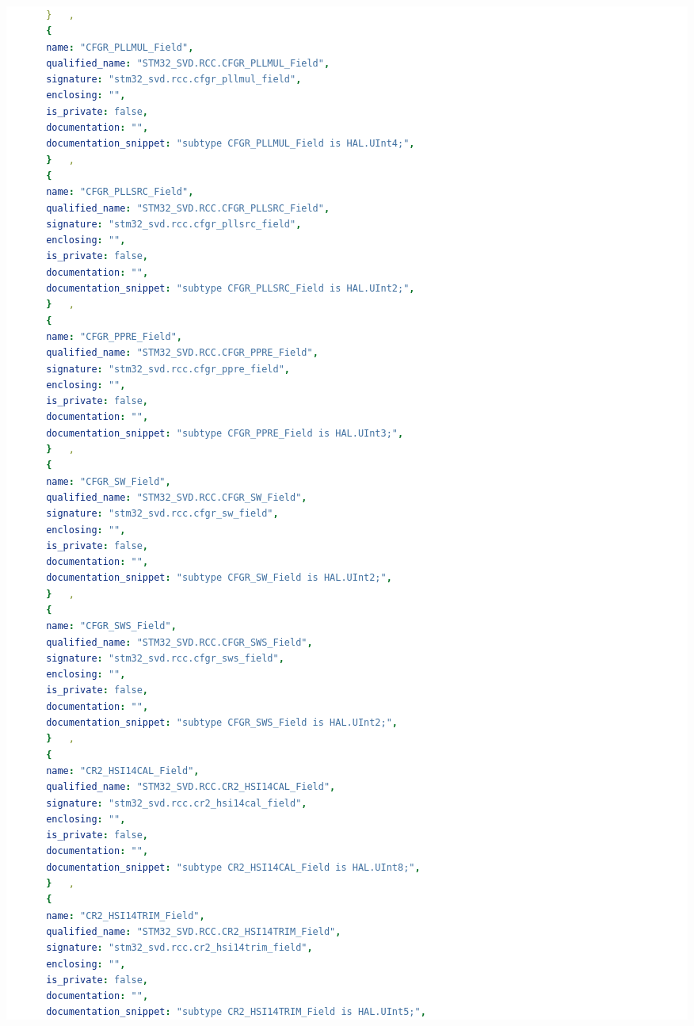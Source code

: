 ```yaml
       }   ,
       {
       name: "CFGR_PLLMUL_Field",
       qualified_name: "STM32_SVD.RCC.CFGR_PLLMUL_Field",
       signature: "stm32_svd.rcc.cfgr_pllmul_field",
       enclosing: "",
       is_private: false,
       documentation: "",
       documentation_snippet: "subtype CFGR_PLLMUL_Field is HAL.UInt4;",
       }   ,
       {
       name: "CFGR_PLLSRC_Field",
       qualified_name: "STM32_SVD.RCC.CFGR_PLLSRC_Field",
       signature: "stm32_svd.rcc.cfgr_pllsrc_field",
       enclosing: "",
       is_private: false,
       documentation: "",
       documentation_snippet: "subtype CFGR_PLLSRC_Field is HAL.UInt2;",
       }   ,
       {
       name: "CFGR_PPRE_Field",
       qualified_name: "STM32_SVD.RCC.CFGR_PPRE_Field",
       signature: "stm32_svd.rcc.cfgr_ppre_field",
       enclosing: "",
       is_private: false,
       documentation: "",
       documentation_snippet: "subtype CFGR_PPRE_Field is HAL.UInt3;",
       }   ,
       {
       name: "CFGR_SW_Field",
       qualified_name: "STM32_SVD.RCC.CFGR_SW_Field",
       signature: "stm32_svd.rcc.cfgr_sw_field",
       enclosing: "",
       is_private: false,
       documentation: "",
       documentation_snippet: "subtype CFGR_SW_Field is HAL.UInt2;",
       }   ,
       {
       name: "CFGR_SWS_Field",
       qualified_name: "STM32_SVD.RCC.CFGR_SWS_Field",
       signature: "stm32_svd.rcc.cfgr_sws_field",
       enclosing: "",
       is_private: false,
       documentation: "",
       documentation_snippet: "subtype CFGR_SWS_Field is HAL.UInt2;",
       }   ,
       {
       name: "CR2_HSI14CAL_Field",
       qualified_name: "STM32_SVD.RCC.CR2_HSI14CAL_Field",
       signature: "stm32_svd.rcc.cr2_hsi14cal_field",
       enclosing: "",
       is_private: false,
       documentation: "",
       documentation_snippet: "subtype CR2_HSI14CAL_Field is HAL.UInt8;",
       }   ,
       {
       name: "CR2_HSI14TRIM_Field",
       qualified_name: "STM32_SVD.RCC.CR2_HSI14TRIM_Field",
       signature: "stm32_svd.rcc.cr2_hsi14trim_field",
       enclosing: "",
       is_private: false,
       documentation: "",
       documentation_snippet: "subtype CR2_HSI14TRIM_Field is HAL.UInt5;",
```